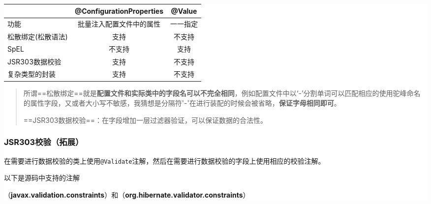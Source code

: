|                    | @ConfigurationProperties |  @Value  |
| :----------------- | :----------------------: | :------: |
| 功能               | 批量注入配置文件中的属性 | 一一指定 |
| 松散绑定(松散语法) |           支持           |  不支持  |
| SpEL               |          不支持          |   支持   |
| JSR303数据校验     |           支持           |  不支持  |
| 复杂类型的封装     |           支持           |  不支持  |

> 所谓==松散绑定==就是**配置文件和实际类中的字段名可以不完全相同**，例如配置文件中以‘-’分割单词可以匹配相应的使用驼峰命名的属性字段，又或者大小写不敏感，我猜想是分隔符'-'在进行装配的时候会被省略，**保证字母相同即可**。
>
> ==JSR303数据校验==：在字段增加一层过滤器验证，可以保证数据的合法性。



### JSR303校验（拓展）

在需要进行数据校验的类上使用`@Validate`注解，然后在需要进行数据校验的字段上使用相应的校验注解。

以下是源码中支持的注解

（**javax.validation.constraints**）和（**org.hibernate.validator.constraints**）
